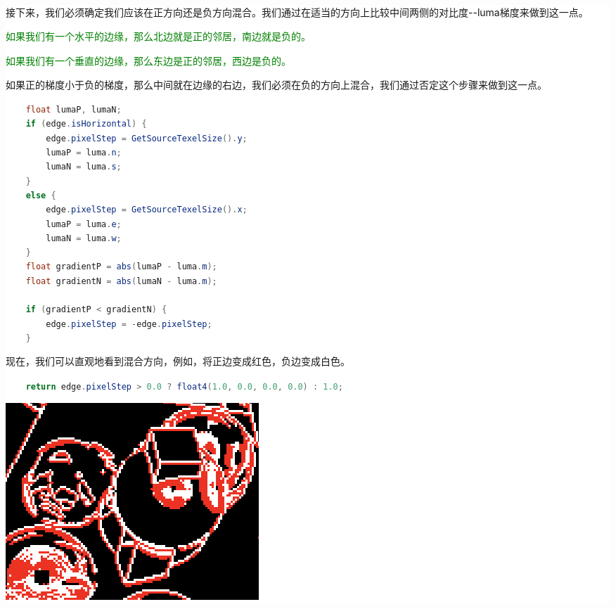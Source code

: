 接下来，我们必须确定我们应该在正方向还是负方向混合。我们通过在适当的方向上比较中间两侧的对比度--luma梯度来做到这一点。

<font color="green">如果我们有一个水平的边缘，那么北边就是正的邻居，南边就是负的。</font>

<font color="green">如果我们有一个垂直的边缘，那么东边是正的邻居，西边是负的。</font>

如果正的梯度小于负的梯度，那么中间就在边缘的右边，我们必须在负的方向上混合，我们通过否定这个步骤来做到这一点。

```c#
	float lumaP, lumaN;
	if (edge.isHorizontal) {
		edge.pixelStep = GetSourceTexelSize().y;
		lumaP = luma.n;
		lumaN = luma.s;
	}
	else {
		edge.pixelStep = GetSourceTexelSize().x;
		lumaP = luma.e;
		lumaN = luma.w;
	}
	float gradientP = abs(lumaP - luma.m);
	float gradientN = abs(lumaN - luma.m);

	if (gradientP < gradientN) {
		edge.pixelStep = -edge.pixelStep;
	}
```

现在，我们可以直观地看到混合方向，例如，将正边变成红色，负边变成白色。

```c#
	return edge.pixelStep > 0.0 ? float4(1.0, 0.0, 0.0, 0.0) : 1.0;
```

<img src="assets/edge-sign.png" alt="img" style="zoom:50%;" />
